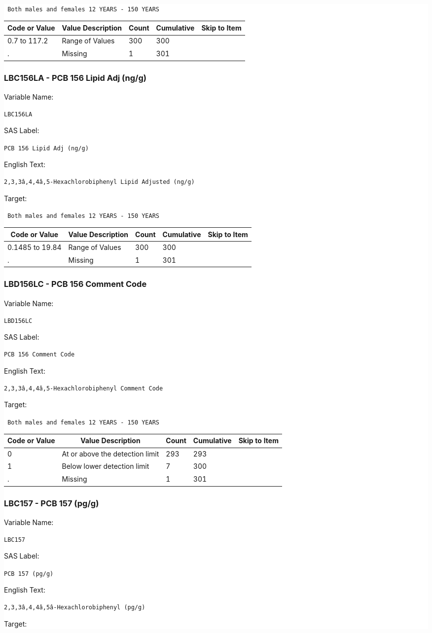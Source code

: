      Both males and females 12 YEARS - 150 YEARS
Code or Value | Value Description | Count | Cumulative | Skip to Item  
---|---|---|---|---  
0.7 to 117.2 | Range of Values | 300 | 300 |   
. | Missing | 1 | 301 |   
  
### LBC156LA - PCB 156 Lipid Adj (ng/g)

Variable Name:

    LBC156LA
SAS Label:

    PCB 156 Lipid Adj (ng/g)
English Text:

    2,3,3â,4,4â,5-Hexachlorobiphenyl Lipid Adjusted (ng/g)
Target:

     Both males and females 12 YEARS - 150 YEARS
Code or Value | Value Description | Count | Cumulative | Skip to Item  
---|---|---|---|---  
0.1485 to 19.84 | Range of Values | 300 | 300 |   
. | Missing | 1 | 301 |   
  
### LBD156LC - PCB 156 Comment Code

Variable Name:

    LBD156LC
SAS Label:

    PCB 156 Comment Code
English Text:

    2,3,3â,4,4â,5-Hexachlorobiphenyl Comment Code
Target:

     Both males and females 12 YEARS - 150 YEARS
Code or Value | Value Description | Count | Cumulative | Skip to Item  
---|---|---|---|---  
0 | At or above the detection limit | 293 | 293 |   
1 | Below lower detection limit | 7 | 300 |   
. | Missing | 1 | 301 |   
  
### LBC157 - PCB 157 (pg/g)

Variable Name:

    LBC157
SAS Label:

    PCB 157 (pg/g)
English Text:

    2,3,3â,4,4â,5â-Hexachlorobiphenyl (pg/g)
Target:
